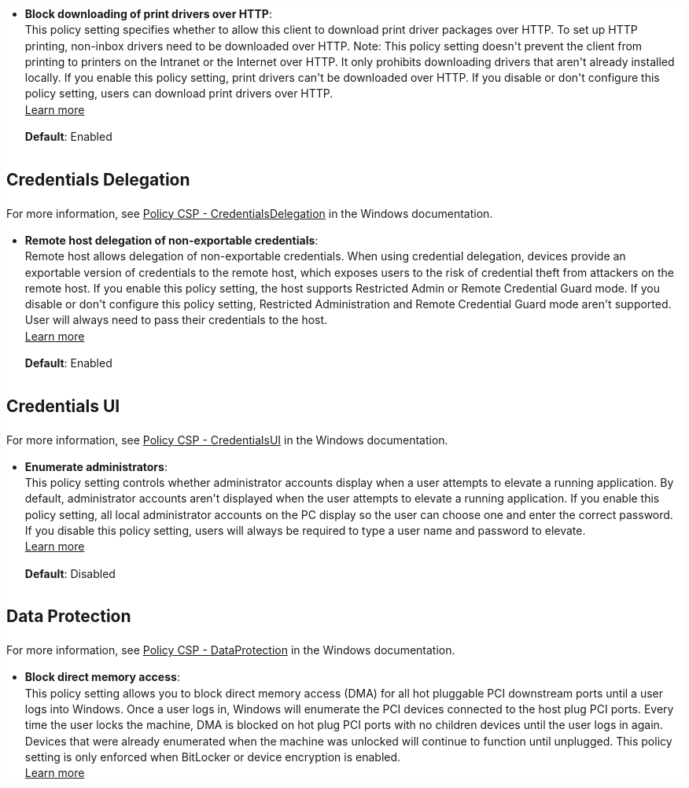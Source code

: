- **Block downloading of print drivers over HTTP**:  
  This policy setting specifies whether to allow this client to download print driver packages over HTTP. To set up HTTP printing, non-inbox drivers need to be downloaded over HTTP. Note: This policy setting doesn't prevent the client from printing to printers on the Intranet or the Internet over HTTP. It only prohibits downloading drivers that aren't already installed locally. If you enable this policy setting, print drivers can't be downloaded over HTTP. If you disable or don't configure this policy setting, users can download print drivers over HTTP.  
  [Learn more](https://go.microsoft.com/fwlink/?linkid=2067141)
  
  **Default**: Enabled

## Credentials Delegation

For more information, see [Policy CSP - CredentialsDelegation](/windows/client-management/mdm/policy-csp-credentialsdelegation) in the Windows documentation.

- **Remote host delegation of non-exportable credentials**:  
  Remote host allows delegation of non-exportable credentials. When using credential delegation, devices provide an exportable version of credentials to the remote host, which exposes users to the risk of credential theft from attackers on the remote host. If you enable this policy setting, the host supports Restricted Admin or Remote Credential Guard mode. If you disable or don't configure this policy setting, Restricted Administration and Remote Credential Guard mode aren't supported. User will always need to pass their credentials to the host.  
  [Learn more](https://go.microsoft.com/fwlink/?linkid=2067103)
  
  **Default**: Enabled

## Credentials UI

For more information, see [Policy CSP - CredentialsUI](/windows/client-management/mdm/policy-csp-credentialsui) in the Windows documentation.

- **Enumerate administrators**:  
  This policy setting controls whether administrator accounts display when a user attempts to elevate a running application. By default, administrator accounts aren't displayed when the user attempts to elevate a running application. If you enable this policy setting, all local administrator accounts on the PC display so the user can choose one and enter the correct password. If you disable this policy setting, users will always be required to type a user name and password to elevate.  
  [Learn more](https://go.microsoft.com/fwlink/?linkid=2067021)

  **Default**: Disabled

## Data Protection

For more information, see [Policy CSP - DataProtection](/windows/client-management/mdm/policy-csp-dataprotection) in the Windows documentation.

- **Block direct memory access**:  
  This policy setting allows you to block direct memory access (DMA) for all hot pluggable PCI downstream ports until a user logs into Windows. Once a user logs in, Windows will enumerate the PCI devices connected to the host plug PCI ports. Every time the user locks the machine, DMA is blocked on hot plug PCI ports with no children devices until the user logs in again. Devices that were already enumerated when the machine was unlocked will continue to function until unplugged. This policy setting is only enforced when BitLocker or device encryption is enabled.  
  [Learn more](https://go.microsoft.com/fwlink/?linkid=2067031)
